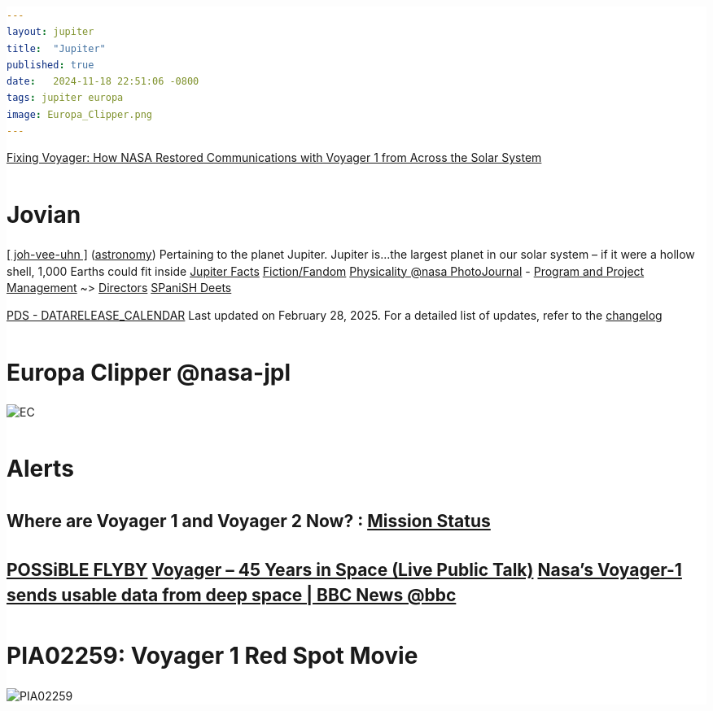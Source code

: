 ```yaml
---
layout: jupiter
title:  "Jupiter"
published: true
date:   2024-11-18 22:51:06 -0800
tags: jupiter europa 
image: Europa_Clipper.png
---
```


[Fixing Voyager: How NASA Restored Communications with Voyager 1 from Across the Solar System](https://www.youtube.com/watch?v=wpA8NBzzy00)

# Jovian
[[ joh-vee-uhn ]](https://en.wiktionary.org/wiki/Jovian) ([astronomy](https://www.nasa.gov/solar-system/skywatching/astronomy/)) Pertaining to the planet Jupiter.
Jupiter is...the largest planet in our solar system – if it were a hollow shell, 1,000 Earths could fit inside [Jupiter Facts](https://science.nasa.gov/jupiter/jupiter-facts/) [Fiction/Fandom](https://aliens.fandom.com/wiki/Jovian) [Physicality @nasa PhotoJournal](https://photojournal.jpl.nasa.gov/target/jupiter) - [Program and Project Management](https://www.jpl.nasa.gov/news/press_kits/juno/management/) ~> [Directors](https://x.com/RicoThaka/status/1899890387977949299)
[SPaniSH Deets](https://ciencia.nasa.gov/mission/europaclipper/)


[PDS - DATARELEASE_CALENDAR](https://pds.nasa.gov/datasearch/subscription-service/PDS_Data_Release_Calendar_20250228_v0.xlsx)
Last updated on February 28, 2025. For a detailed list of updates, refer to the
[changelog](https://pds.nasa.gov/datasearch/subscription-service/changelog.txt)

# Europa Clipper @nasa-jpl
![EC](https://upload.wikimedia.org/wikipedia/commons/thumb/5/59/Europa_Clipper_spacecraft_model.png/2468px-Europa_Clipper_spacecraft_model.png)

# Alerts

## Where are Voyager 1 and Voyager 2 Now? : [Mission Status](https://science.nasa.gov/mission/voyager/where-are-voyager-1-and-voyager-2-now/)
## [POSSiBLE FLYBY](https://x.com/NSFVoyager2/status/1900698508132540773) [Voyager – 45 Years in Space (Live Public Talk)](https://www.youtube.com/live/SKrw5B6fufk?si=IiU8qTI3Lr1qbk1L) [Nasa’s Voyager-1 sends usable data from deep space | BBC News @bbc](https://www.youtube.com/watch?v=hE2Mnd9Qgjs) 

# PIA02259: Voyager 1 Red Spot Movie
![PIA02259](https://photojournal.jpl.nasa.gov/archive/PIA02259.gif)
